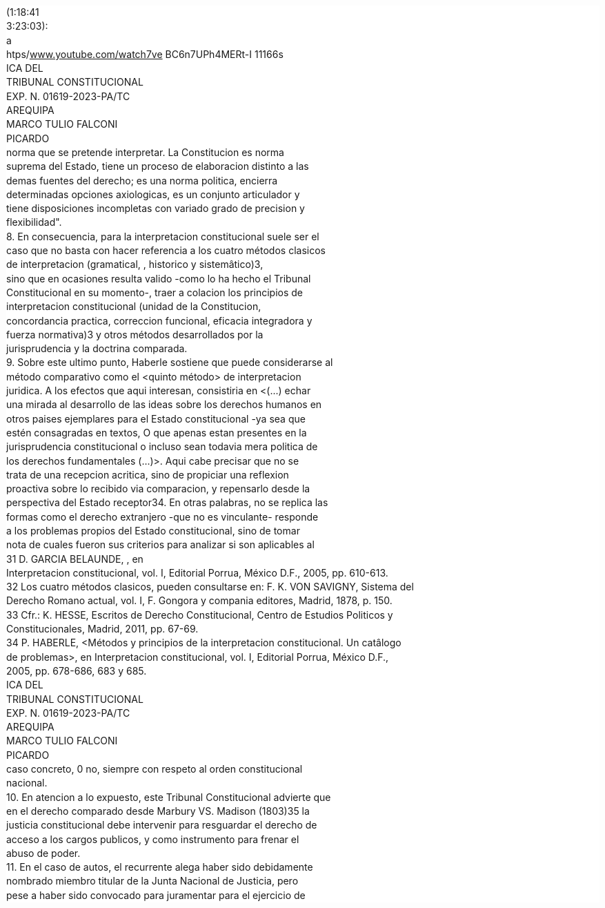 (1:18:41  
3:23:03):  
a  
htps/www.youtube.com/watch7ve BC6n7UPh4MERt-I 11166s  
ICA DEL  
TRIBUNAL CONSTITUCIONAL  
EXP. N. 01619-2023-PA/TC  
AREQUIPA  
MARCO TULIO FALCONI  
PICARDO  
norma que se pretende interpretar. La Constitucion es norma  
suprema del Estado, tiene un proceso de elaboracion distinto a las  
demas fuentes del derecho; es una norma politica, encierra  
determinadas opciones axiologicas, es un conjunto articulador y  
tiene disposiciones incompletas con variado grado de precision y  
flexibilidad".  
8. En consecuencia, para la interpretacion constitucional suele ser el  
caso que no basta con hacer referencia a los cuatro métodos clasicos  
de interpretacion (gramatical, <ogico>, historico y sistemâtico)3,  
sino que en ocasiones resulta valido -como lo ha hecho el Tribunal  
Constitucional en su momento-, traer a colacion los principios de  
interpretacion constitucional (unidad de la Constitucion,  
concordancia practica, correccion funcional, eficacia integradora y  
fuerza normativa)3 y otros métodos desarrollados por la  
jurisprudencia y la doctrina comparada.  
9. Sobre este ultimo punto, Haberle sostiene que puede considerarse al  
método comparativo como el <quinto método> de interpretacion  
juridica. A los efectos que aqui interesan, consistiria en <(...) echar  
una mirada al desarrollo de las ideas sobre los derechos humanos en  
otros paises ejemplares para el Estado constitucional -ya sea que  
estén consagradas en textos, O que apenas estan presentes en la  
jurisprudencia constitucional o incluso sean todavia mera politica de  
los derechos fundamentales (...)>. Aqui cabe precisar que no se  
trata de una recepcion acritica, sino de propiciar una reflexion  
proactiva sobre lo recibido via comparacion, y repensarlo desde la  
perspectiva del Estado receptor34. En otras palabras, no se replica las  
formas como el derecho extranjero -que no es vinculante- responde  
a los problemas propios del Estado constitucional, sino de tomar  
nota de cuales fueron sus criterios para analizar si son aplicables al  
31 D. GARCIA BELAUNDE, <La interpretacion constitucional como problema>, en  
Interpretacion constitucional, vol. I, Editorial Porrua, México D.F., 2005, pp. 610-613.  
32 Los cuatro métodos clasicos, pueden consultarse en: F. K. VON SAVIGNY, Sistema del  
Derecho Romano actual, vol. I, F. Gongora y compania editores, Madrid, 1878, p. 150.  
33 Cfr.: K. HESSE, Escritos de Derecho Constitucional, Centro de Estudios Politicos y  
Constitucionales, Madrid, 2011, pp. 67-69.  
34 P. HABERLE, <Métodos y principios de la interpretacion constitucional. Un catâlogo  
de problemas>, en Interpretacion constitucional, vol. I, Editorial Porrua, México D.F.,  
2005, pp. 678-686, 683 y 685.  
ICA DEL  
TRIBUNAL CONSTITUCIONAL  
EXP. N. 01619-2023-PA/TC  
AREQUIPA  
MARCO TULIO FALCONI  
PICARDO  
caso concreto, 0 no, siempre con respeto al orden constitucional  
nacional.  
10. En atencion a lo expuesto, este Tribunal Constitucional advierte que  
en el derecho comparado desde Marbury VS. Madison (1803)35 la  
justicia constitucional debe intervenir para resguardar el derecho de  
acceso a los cargos publicos, y como instrumento para frenar el  
abuso de poder.  
11. En el caso de autos, el recurrente alega haber sido debidamente  
nombrado miembro titular de la Junta Nacional de Justicia, pero  
pese a haber sido convocado para juramentar para el ejercicio de  